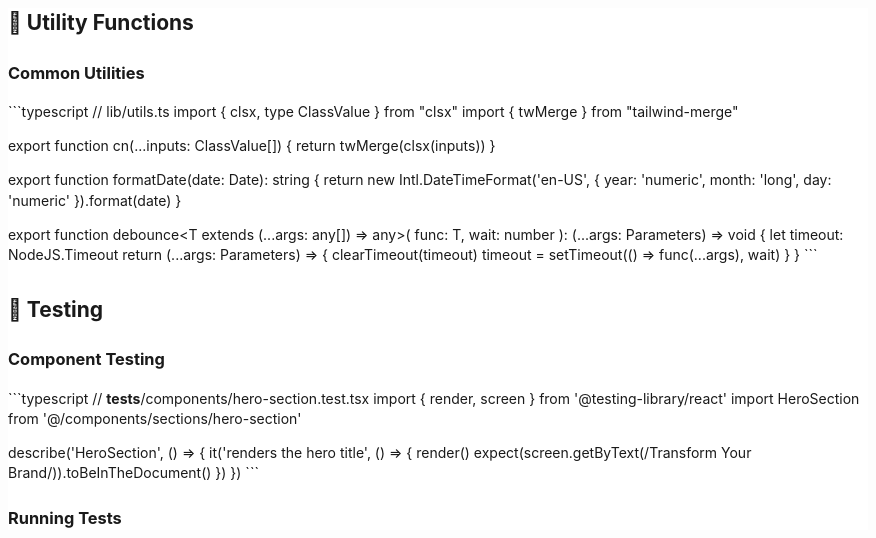 ## 🔧 Utility Functions

### Common Utilities

\`\`\`typescript
// lib/utils.ts
import { clsx, type ClassValue } from "clsx"
import { twMerge } from "tailwind-merge"

export function cn(...inputs: ClassValue[]) {
  return twMerge(clsx(inputs))
}

export function formatDate(date: Date): string {
  return new Intl.DateTimeFormat('en-US', {
    year: 'numeric',
    month: 'long',
    day: 'numeric'
  }).format(date)
}

export function debounce<T extends (...args: any[]) => any>(
  func: T,
  wait: number
): (...args: Parameters<T>) => void {
  let timeout: NodeJS.Timeout
  return (...args: Parameters<T>) => {
    clearTimeout(timeout)
    timeout = setTimeout(() => func(...args), wait)
  }
}
\`\`\`

## 🧪 Testing

### Component Testing

\`\`\`typescript
// __tests__/components/hero-section.test.tsx
import { render, screen } from '@testing-library/react'
import HeroSection from '@/components/sections/hero-section'

describe('HeroSection', () => {
  it('renders the hero title', () => {
    render(<HeroSection />)
    expect(screen.getByText(/Transform Your Brand/)).toBeInTheDocument()
  })
})
\`\`\`

### Running Tests
